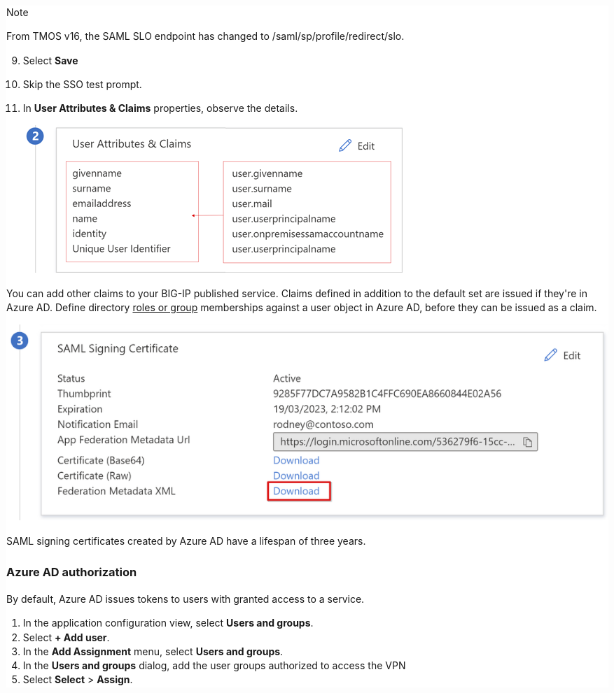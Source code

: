 >[!NOTE]
>From TMOS v16, the SAML SLO endpoint has changed to /saml/sp/profile/redirect/slo.

9. Select **Save**
10. Skip the SSO test prompt.
11. In **User Attributes & Claims** properties, observe the details. 

    ![Screenshot of user attributes and claims properties.](media/f5-passwordless-vpn/user-attributes-claims.png)

You can add other claims to your BIG-IP published service. Claims defined in addition to the default set are issued if they're in Azure AD. Define directory [roles or group](../hybrid/how-to-connect-fed-group-claims.md) memberships against a user object in Azure AD, before they can be issued as a claim.

   ![Screenshot of Federation Metadata XML Download option.](media/f5-passwordless-vpn/saml-signing-certificate.png)

SAML signing certificates created by Azure AD have a lifespan of three years.

### Azure AD authorization

By default, Azure AD issues tokens to users with granted access to a service.

1. In the application configuration view, select **Users and groups**.
2. Select **+ Add user**.
3. In the **Add Assignment** menu, select **Users and groups**.
4. In the **Users and groups** dialog, add the user groups authorized to access the VPN
5. Select **Select** > **Assign**.
